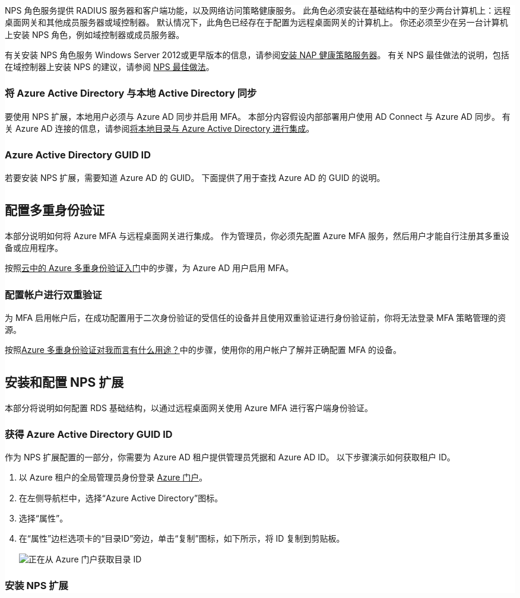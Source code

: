 NPS 角色服务提供 RADIUS 服务器和客户端功能，以及网络访问策略健康服务。 此角色必须安装在基础结构中的至少两台计算机上：远程桌面网关和其他成员服务器或域控制器。 默认情况下，此角色已经存在于配置为远程桌面网关的计算机上。  你还必须至少在另一台计算机上安装 NPS 角色，例如域控制器或成员服务器。

有关安装 NPS 角色服务 Windows Server 2012或更早版本的信息，请参阅[安装 NAP 健康策略服务器](https://technet.microsoft.com/library/dd296890.aspx)。 有关 NPS 最佳做法的说明，包括在域控制器上安装 NPS 的建议，请参阅 [NPS 最佳做法](https://technet.microsoft.com/library/cc771746)。

### <a name="azure-active-directory-synched-with-on-premises-active-directory"></a>将 Azure Active Directory 与本地 Active Directory 同步

要使用 NPS 扩展，本地用户必须与 Azure AD 同步并启用 MFA。 本部分内容假设内部部署用户使用 AD Connect 与 Azure AD 同步。 有关 Azure AD 连接的信息，请参阅[将本地目录与 Azure Active Directory 进行集成](../hybrid/whatis-hybrid-identity.md)。

### <a name="azure-active-directory-guid-id"></a>Azure Active Directory  GUID ID

若要安装 NPS 扩展，需要知道 Azure AD 的 GUID。 下面提供了用于查找 Azure AD 的 GUID 的说明。

## <a name="configure-multi-factor-authentication"></a>配置多重身份验证

本部分说明如何将 Azure MFA 与远程桌面网关进行集成。 作为管理员，你必须先配置 Azure MFA 服务，然后用户才能自行注册其多重设备或应用程序。

按照[云中的 Azure 多重身份验证入门](howto-mfa-getstarted.md)中的步骤，为 Azure AD 用户启用 MFA。

### <a name="configure-accounts-for-two-step-verification"></a>配置帐户进行双重验证

为 MFA 启用帐户后，在成功配置用于二次身份验证的受信任的设备并且使用双重验证进行身份验证前，你将无法登录 MFA 策略管理的资源。

按照[Azure 多重身份验证对我而言有什么用途？](../user-help/multi-factor-authentication-end-user.md)中的步骤，使用你的用户帐户了解并正确配置 MFA 的设备。

## <a name="install-and-configure-nps-extension"></a>安装和配置 NPS 扩展

本部分将说明如何配置 RDS 基础结构，以通过远程桌面网关使用 Azure MFA 进行客户端身份验证。

### <a name="acquire-azure-active-directory-guid-id"></a>获得 Azure Active Directory GUID ID

作为 NPS 扩展配置的一部分，你需要为 Azure AD 租户提供管理员凭据和 Azure AD ID。 以下步骤演示如何获取租户 ID。

1. 以 Azure 租户的全局管理员身份登录 [Azure 门户](https://portal.azure.com)。
1. 在左侧导航栏中，选择“Azure Active Directory”图标。
1. 选择“属性”。
1. 在“属性”边栏选项卡的“目录ID”旁边，单击“复制”图标，如下所示，将 ID 复制到剪贴板。

   ![正在从 Azure 门户获取目录 ID](./media/howto-mfa-nps-extension-rdg/image1.png)

### <a name="install-the-nps-extension"></a>安装 NPS 扩展
